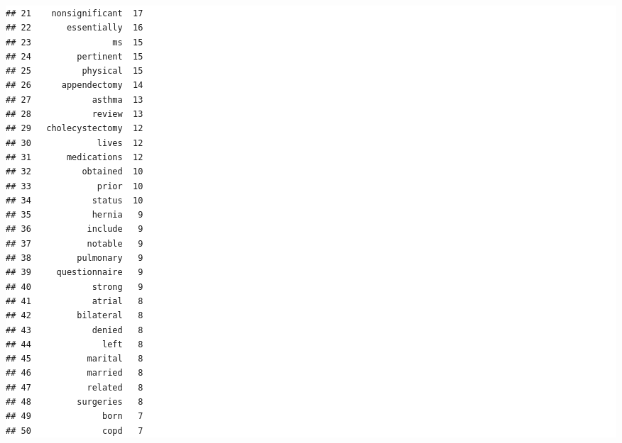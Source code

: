     ## 21    nonsignificant  17
    ## 22       essentially  16
    ## 23                ms  15
    ## 24         pertinent  15
    ## 25          physical  15
    ## 26      appendectomy  14
    ## 27            asthma  13
    ## 28            review  13
    ## 29   cholecystectomy  12
    ## 30             lives  12
    ## 31       medications  12
    ## 32          obtained  10
    ## 33             prior  10
    ## 34            status  10
    ## 35            hernia   9
    ## 36           include   9
    ## 37           notable   9
    ## 38         pulmonary   9
    ## 39     questionnaire   9
    ## 40            strong   9
    ## 41            atrial   8
    ## 42         bilateral   8
    ## 43            denied   8
    ## 44              left   8
    ## 45           marital   8
    ## 46           married   8
    ## 47           related   8
    ## 48         surgeries   8
    ## 49              born   7
    ## 50              copd   7